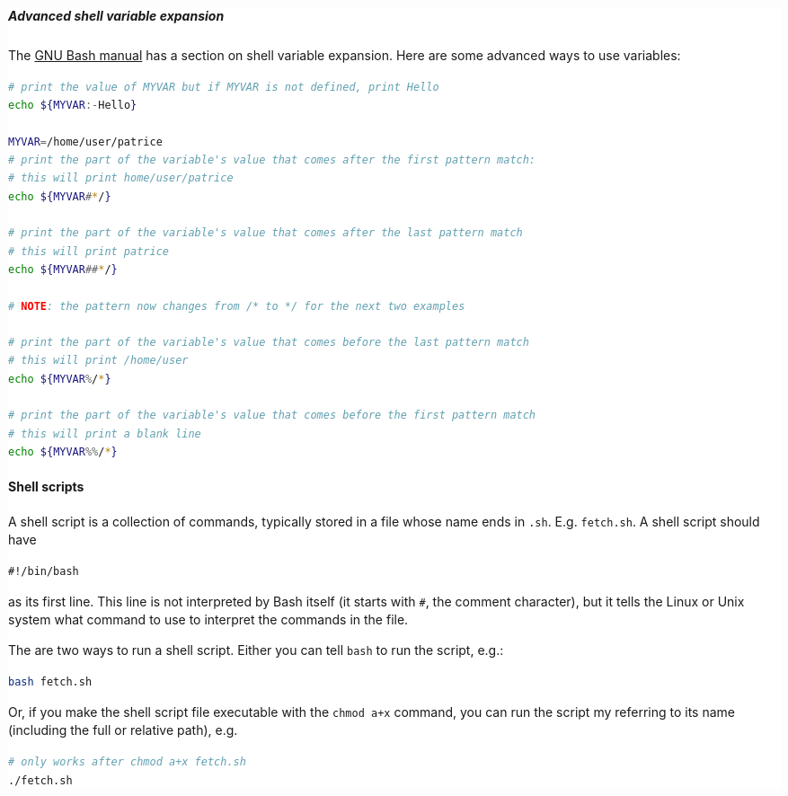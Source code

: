 ##### Advanced shell variable expansion

The [GNU Bash manual](https://www.gnu.org/software/bash/manual/html_node/Shell-Parameter-Expansion.html) has a section on shell
variable expansion. Here are some advanced ways to use variables:

```bash
# print the value of MYVAR but if MYVAR is not defined, print Hello
echo ${MYVAR:-Hello}

MYVAR=/home/user/patrice
# print the part of the variable's value that comes after the first pattern match:
# this will print home/user/patrice
echo ${MYVAR#*/}

# print the part of the variable's value that comes after the last pattern match
# this will print patrice
echo ${MYVAR##*/}

# NOTE: the pattern now changes from /* to */ for the next two examples

# print the part of the variable's value that comes before the last pattern match
# this will print /home/user
echo ${MYVAR%/*}

# print the part of the variable's value that comes before the first pattern match
# this will print a blank line
echo ${MYVAR%%/*}
```

#### Shell scripts

A shell script is a collection of commands, typically stored in a file whose name ends in `.sh`. E.g. `fetch.sh`. A shell script
should have

`#!/bin/bash`

as its first line. This line is not interpreted by Bash itself (it starts with `#`, the comment character), but it tells the Linux or Unix
system what command to use to interpret the commands in the file.

The are two ways to run a shell script. Either you can tell `bash` to run the script, e.g.:

```bash
bash fetch.sh
```

Or, if you make the shell script file executable with the `chmod a+x` command, you can run the script my referring to its name (including the 
full or relative path), e.g.

```bash
# only works after chmod a+x fetch.sh
./fetch.sh
```
